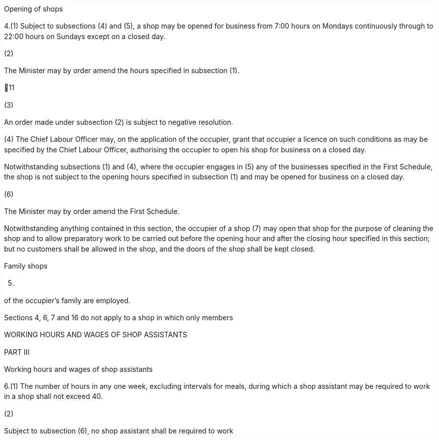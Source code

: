 Opening of shops

4.(1)
Subject to subsections (4) and (5), a shop may be opened for business
from 7:00 hours on Mondays continuously through to 22:00 hours on Sundays
except on a closed day.

(2)

The Minister may by order amend the hours specified in subsection (1).

11

(3)

An order made under subsection (2) is subject to negative resolution.

(4)
The Chief Labour Officer may, on the application of the occupier, grant
that occupier a licence on such conditions as may be specified by the Chief Labour
Officer, authorising the occupier to open his shop for business on a closed day.

Notwithstanding subsections (1) and (4), where the occupier engages in
(5)
any of the businesses specified in the First Schedule, the shop is not subject to
the opening hours specified in subsection (1) and may be opened for business on
a closed day.

(6)

The Minister may by order amend the First Schedule.

Notwithstanding anything contained in this section, the occupier of a shop
(7)
may open that shop for the purpose of cleaning the shop and to allow preparatory
work to be carried out before the opening hour and after the closing hour specified
in this section; but no customers shall be allowed in the shop, and the doors of
the shop shall be kept closed.

Family shops

5.
of the occupier’s family are employed.

Sections 4, 6, 7 and 16 do not apply to a shop in which only members

WORKING HOURS AND WAGES OF SHOP ASSISTANTS

PART III

Working hours and wages of shop assistants

6.(1)
The number of hours in any one week, excluding intervals for meals,
during which a shop assistant may be required to work in a shop shall not exceed
40.

(2)

Subject to subsection (6), no shop assistant shall be required to work
